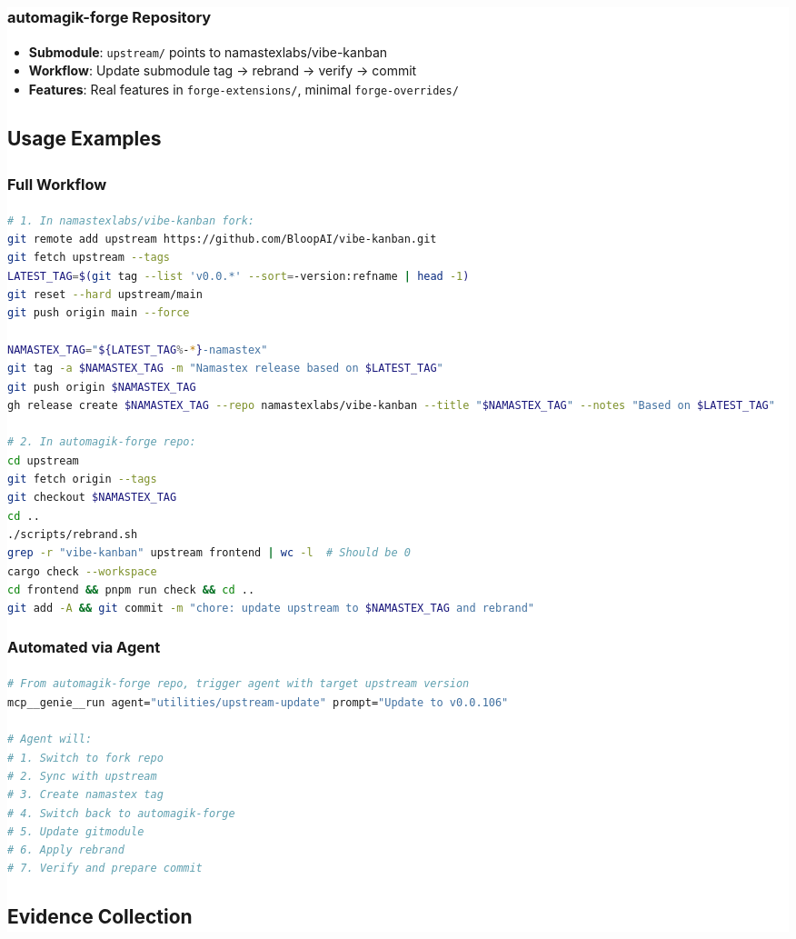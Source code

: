 ### automagik-forge Repository
- **Submodule**: `upstream/` points to namastexlabs/vibe-kanban
- **Workflow**: Update submodule tag → rebrand → verify → commit
- **Features**: Real features in `forge-extensions/`, minimal `forge-overrides/`

## Usage Examples

### Full Workflow
```bash
# 1. In namastexlabs/vibe-kanban fork:
git remote add upstream https://github.com/BloopAI/vibe-kanban.git
git fetch upstream --tags
LATEST_TAG=$(git tag --list 'v0.0.*' --sort=-version:refname | head -1)
git reset --hard upstream/main
git push origin main --force

NAMASTEX_TAG="${LATEST_TAG%-*}-namastex"
git tag -a $NAMASTEX_TAG -m "Namastex release based on $LATEST_TAG"
git push origin $NAMASTEX_TAG
gh release create $NAMASTEX_TAG --repo namastexlabs/vibe-kanban --title "$NAMASTEX_TAG" --notes "Based on $LATEST_TAG"

# 2. In automagik-forge repo:
cd upstream
git fetch origin --tags
git checkout $NAMASTEX_TAG
cd ..
./scripts/rebrand.sh
grep -r "vibe-kanban" upstream frontend | wc -l  # Should be 0
cargo check --workspace
cd frontend && pnpm run check && cd ..
git add -A && git commit -m "chore: update upstream to $NAMASTEX_TAG and rebrand"
```

### Automated via Agent
```bash
# From automagik-forge repo, trigger agent with target upstream version
mcp__genie__run agent="utilities/upstream-update" prompt="Update to v0.0.106"

# Agent will:
# 1. Switch to fork repo
# 2. Sync with upstream
# 3. Create namastex tag
# 4. Switch back to automagik-forge
# 5. Update gitmodule
# 6. Apply rebrand
# 7. Verify and prepare commit
```

## Evidence Collection

